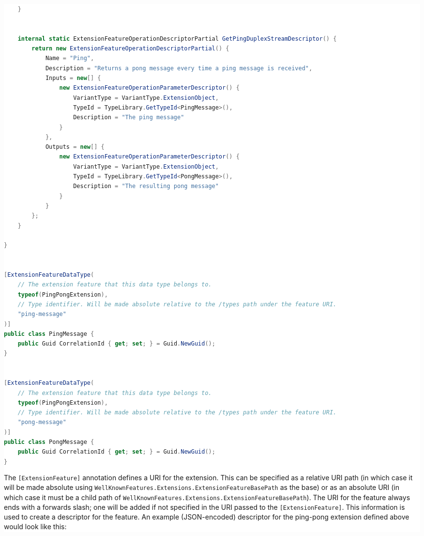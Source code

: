 ```csharp
    }


    internal static ExtensionFeatureOperationDescriptorPartial GetPingDuplexStreamDescriptor() {
        return new ExtensionFeatureOperationDescriptorPartial() {
            Name = "Ping",
            Description = "Returns a pong message every time a ping message is received",
            Inputs = new[] {
                new ExtensionFeatureOperationParameterDescriptor() {
                    VariantType = VariantType.ExtensionObject,
                    TypeId = TypeLibrary.GetTypeId<PingMessage>(),
                    Description = "The ping message"
                }
            },
            Outputs = new[] {
                new ExtensionFeatureOperationParameterDescriptor() {
                    VariantType = VariantType.ExtensionObject,
                    TypeId = TypeLibrary.GetTypeId<PongMessage>(),
                    Description = "The resulting pong message"
                }
            }
        };
    }

}


[ExtensionFeatureDataType(
    // The extension feature that this data type belongs to.
    typeof(PingPongExtension), 
    // Type identifier. Will be made absolute relative to the /types path under the feature URI.
    "ping-message"
)]
public class PingMessage {
    public Guid CorrelationId { get; set; } = Guid.NewGuid();
}


[ExtensionFeatureDataType(
    // The extension feature that this data type belongs to.
    typeof(PingPongExtension), 
    // Type identifier. Will be made absolute relative to the /types path under the feature URI.
    "pong-message"
)]
public class PongMessage {
    public Guid CorrelationId { get; set; } = Guid.NewGuid();
}
```

The `[ExtensionFeature]` annotation defines a URI for the extension. This can be specified as a relative URI path (in which case it will be made absolute using `WellKnownFeatures.Extensions.ExtensionFeatureBasePath` as the base) or as an absolute URI (in which case it must be a child path of `WellKnownFeatures.Extensions.ExtensionFeatureBasePath`). The URI for the feature always ends with a forwards slash; one will be added if not specified in the URI passed to the `[ExtensionFeature]`. This information is used to create a descriptor for the feature. An example (JSON-encoded) descriptor for the ping-pong extension defined above would look like this:
